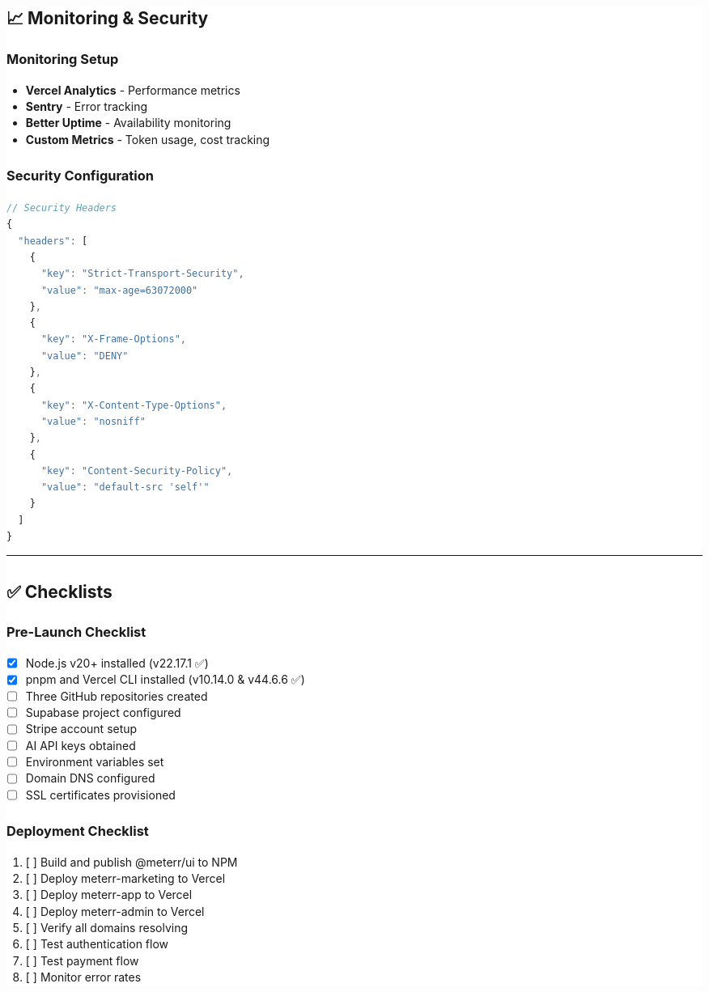 
## 📈 Monitoring & Security

### **Monitoring Setup**
- **Vercel Analytics** - Performance metrics
- **Sentry** - Error tracking
- **Better Uptime** - Availability monitoring
- **Custom Metrics** - Token usage, cost tracking

### **Security Configuration**
```javascript
// Security Headers
{
  "headers": [
    {
      "key": "Strict-Transport-Security",
      "value": "max-age=63072000"
    },
    {
      "key": "X-Frame-Options",
      "value": "DENY"
    },
    {
      "key": "X-Content-Type-Options",
      "value": "nosniff"
    },
    {
      "key": "Content-Security-Policy",
      "value": "default-src 'self'"
    }
  ]
}
```


---

## ✅ Checklists

### **Pre-Launch Checklist**
- [x] Node.js v20+ installed (v22.17.1 ✅)
- [x] pnpm and Vercel CLI installed (v10.14.0 & v44.6.6 ✅)
- [ ] Three GitHub repositories created
- [ ] Supabase project configured
- [ ] Stripe account setup
- [ ] AI API keys obtained
- [ ] Environment variables set
- [ ] Domain DNS configured
- [ ] SSL certificates provisioned

### **Deployment Checklist**
1. [ ] Build and publish @meterr/ui to NPM
2. [ ] Deploy meterr-marketing to Vercel
3. [ ] Deploy meterr-app to Vercel
4. [ ] Deploy meterr-admin to Vercel
5. [ ] Verify all domains resolving
6. [ ] Test authentication flow
7. [ ] Test payment flow
8. [ ] Monitor error rates

